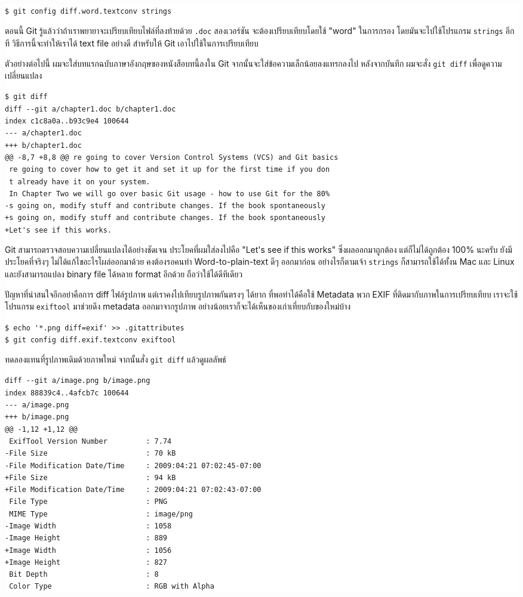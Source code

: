 	$ git config diff.word.textconv strings

ตอนนี้ Git รู้แล้วว่าถ้าเราพยายาจะเปรียบเทียบไฟล์ที่ลงท้ายด้วย `.doc` สองเวอร์ชัน จะต้องเปรียบเทียบโดยใช้ "word" ในการกรอง โดยมันจะไปใช้โปรแกรม `strings` อีกที วิธีการนี้จะทำให้เราได้ text file อย่างดี สำหรับให้ Git เอาไปใช้ในการเปรียบเทียบ

ตัวอย่างต่อไปนี้ ผมจะใส่บทแรกฉบับภาษาอังกฤษของหนังสือบทนี้ลงใน Git จากนั้นจะใส่ข้อความเล็กน้อยลงแทรกลงไป หลังจากบันทึก ผมจะสั่ง `git diff` เพื่อดูความเปลี่ยนแปลง

	$ git diff
	diff --git a/chapter1.doc b/chapter1.doc
	index c1c8a0a..b93c9e4 100644
	--- a/chapter1.doc
	+++ b/chapter1.doc
	@@ -8,7 +8,8 @@ re going to cover Version Control Systems (VCS) and Git basics
	 re going to cover how to get it and set it up for the first time if you don
	 t already have it on your system.
	 In Chapter Two we will go over basic Git usage - how to use Git for the 80% 
	-s going on, modify stuff and contribute changes. If the book spontaneously 
	+s going on, modify stuff and contribute changes. If the book spontaneously 
	+Let's see if this works.

Git สามารถตรวจสอบความเปลี่ยนแปลงได้อย่างชัดเจน ประโยคที่ผมใส่ลงไปคือ "Let's see if this works" ซึ่งผลออกมาถูกต้อง แต่ก็ไม่ได้ถูกต้อง 100% นะครับ ยังมีประโยคที่จริงๆ ไม่ได้แก้ไขอะไรโผล่ออกมาด้วย คงต้องรอคนทำ Word-to-plain-text ดีๆ ออกมาก่อน อย่างไรก็ตามเจ้า `strings` ก็สามารถใช้ได้ทั้งน Mac และ Linux และยังสามารถแปลง binary file ได้หลาย format อีกด้วย ถือว่าใช้ได้ดีทีเดียว

ปัญหาที่น่าสนใจอีกอย่าคือการ diff ไฟล์รูปภาพ แต่เราคงไปเทียบรูปภาพกันตรงๆ ได้ยาก ที่พอทำได้คือใช้ Metadata พวก EXIF ที่ติดมากับภาพในการเปรียบเทียบ เราจะใช้โปรแกรม `exiftool` มาช่วยดึง metadata ออกมาจากรูปภาพ อย่างน้อยเราก็จะได้เห็นของเก่าเที่ยบกับของใหม่บ้าง

	$ echo '*.png diff=exif' >> .gitattributes
	$ git config diff.exif.textconv exiftool

ทดลองแทนที่รูปภาพเดิมด้วยภาพใหม่ จากนั้นสั่ง `git diff` แล้วดูผลลัพธ์

	diff --git a/image.png b/image.png
	index 88839c4..4afcb7c 100644
	--- a/image.png
	+++ b/image.png
	@@ -1,12 +1,12 @@
	 ExifTool Version Number         : 7.74
	-File Size                       : 70 kB
	-File Modification Date/Time     : 2009:04:21 07:02:45-07:00
	+File Size                       : 94 kB
	+File Modification Date/Time     : 2009:04:21 07:02:43-07:00
	 File Type                       : PNG
	 MIME Type                       : image/png
	-Image Width                     : 1058
	-Image Height                    : 889
	+Image Width                     : 1056
	+Image Height                    : 827
	 Bit Depth                       : 8
	 Color Type                      : RGB with Alpha
